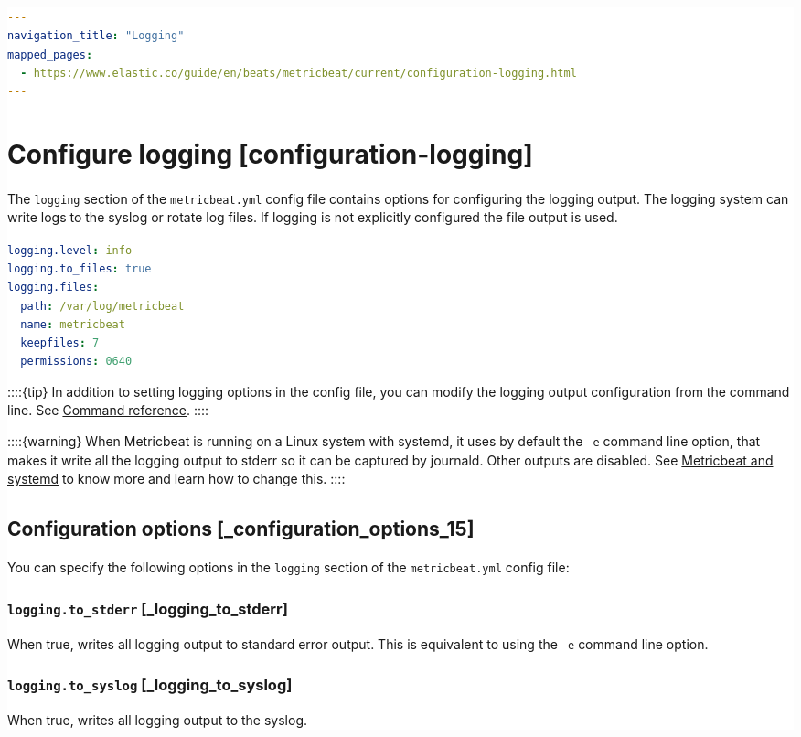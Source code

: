 ```yaml
---
navigation_title: "Logging"
mapped_pages:
  - https://www.elastic.co/guide/en/beats/metricbeat/current/configuration-logging.html
---
```


# Configure logging [configuration-logging]


The `logging` section of the `metricbeat.yml` config file contains options for configuring the logging output. The logging system can write logs to the syslog or rotate log files. If logging is not explicitly configured the file output is used.

```yaml
logging.level: info
logging.to_files: true
logging.files:
  path: /var/log/metricbeat
  name: metricbeat
  keepfiles: 7
  permissions: 0640
```

::::{tip}
In addition to setting logging options in the config file, you can modify the logging output configuration from the command line. See [Command reference](/reference/metricbeat/command-line-options.md).
::::


::::{warning}
When Metricbeat is running on a Linux system with systemd, it uses by default the `-e` command line option, that makes it write all the logging output to stderr so it can be captured by journald. Other outputs are disabled. See [Metricbeat and systemd](/reference/metricbeat/running-with-systemd.md) to know more and learn how to change this.
::::



## Configuration options [_configuration_options_15]

You can specify the following options in the `logging` section of the `metricbeat.yml` config file:


### `logging.to_stderr` [_logging_to_stderr]

When true, writes all logging output to standard error output. This is equivalent to using the `-e` command line option.


### `logging.to_syslog` [_logging_to_syslog]

When true, writes all logging output to the syslog.
